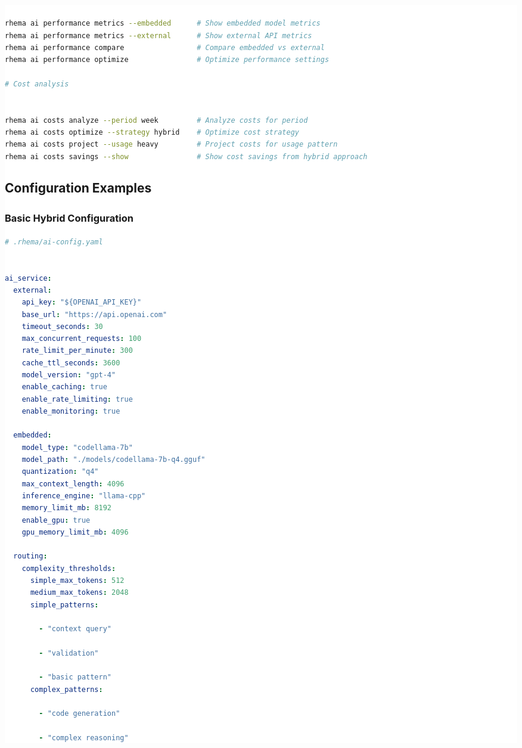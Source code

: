 ```bash

rhema ai performance metrics --embedded      # Show embedded model metrics
rhema ai performance metrics --external      # Show external API metrics
rhema ai performance compare                 # Compare embedded vs external
rhema ai performance optimize                # Optimize performance settings

# Cost analysis


rhema ai costs analyze --period week         # Analyze costs for period
rhema ai costs optimize --strategy hybrid    # Optimize cost strategy
rhema ai costs project --usage heavy         # Project costs for usage pattern
rhema ai costs savings --show                # Show cost savings from hybrid approach
```

## Configuration Examples


### Basic Hybrid Configuration


```yaml
# .rhema/ai-config.yaml


ai_service:
  external:
    api_key: "${OPENAI_API_KEY}"
    base_url: "https://api.openai.com"
    timeout_seconds: 30
    max_concurrent_requests: 100
    rate_limit_per_minute: 300
    cache_ttl_seconds: 3600
    model_version: "gpt-4"
    enable_caching: true
    enable_rate_limiting: true
    enable_monitoring: true
  
  embedded:
    model_type: "codellama-7b"
    model_path: "./models/codellama-7b-q4.gguf"
    quantization: "q4"
    max_context_length: 4096
    inference_engine: "llama-cpp"
    memory_limit_mb: 8192
    enable_gpu: true
    gpu_memory_limit_mb: 4096
  
  routing:
    complexity_thresholds:
      simple_max_tokens: 512
      medium_max_tokens: 2048
      simple_patterns:

        - "context query"

        - "validation"

        - "basic pattern"
      complex_patterns:

        - "code generation"

        - "complex reasoning"
```